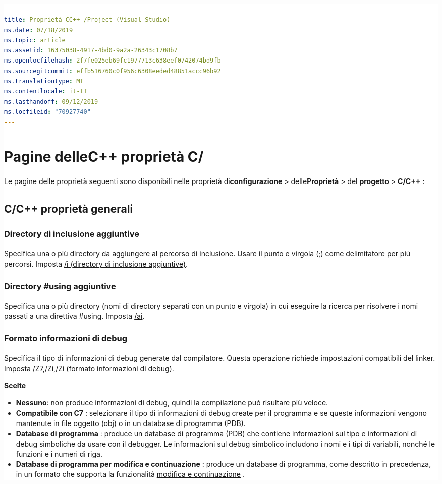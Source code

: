 ```yaml
---
title: Proprietà CC++ /Project (Visual Studio)
ms.date: 07/18/2019
ms.topic: article
ms.assetid: 16375038-4917-4bd0-9a2a-26343c1708b7
ms.openlocfilehash: 2f7fe025eb69fc1977713c638eef0742074bd9fb
ms.sourcegitcommit: effb516760c0f956c6308eeded48851accc96b92
ms.translationtype: MT
ms.contentlocale: it-IT
ms.lasthandoff: 09/12/2019
ms.locfileid: "70927740"
---
```

# <a name="cc-property-pages"></a>Pagine delleC++ proprietà C/

Le pagine delle proprietà seguenti sono disponibili nelle proprietà di**configurazione** > delle**Proprietà** > del **progetto** > **C/C++** :

## <a name="cc-general-properties"></a>C/C++ proprietà generali

### <a name="additional-include-directories"></a>Directory di inclusione aggiuntive

Specifica una o più directory da aggiungere al percorso di inclusione. Usare il punto e virgola (;) come delimitatore per più percorsi. Imposta [/i (directory di inclusione aggiuntive)](i-additional-include-directories.md).

### <a name="additional-using-directories"></a>Directory #using aggiuntive

Specifica una o più directory (nomi di directory separati con un punto e virgola) in cui eseguire la ricerca per risolvere i nomi passati a una direttiva #using. Imposta [/ai](ai-specify-metadata-directories.md).

### <a name="debug-information-format"></a>Formato informazioni di debug

Specifica il tipo di informazioni di debug generate dal compilatore.  Questa operazione richiede impostazioni compatibili del linker. Imposta [/Z7,/Zi,/Zi (formato informazioni di debug)](z7-zi-zi-debug-information-format.md).

**Scelte**

- **Nessuno**: non produce informazioni di debug, quindi la compilazione può risultare più veloce.
- **Compatibile con C7** : selezionare il tipo di informazioni di debug create per il programma e se queste informazioni vengono mantenute in file oggetto (obj) o in un database di programma (PDB).
- **Database di programma** : produce un database di programma (PDB) che contiene informazioni sul tipo e informazioni di debug simboliche da usare con il debugger. Le informazioni sul debug simbolico includono i nomi e i tipi di variabili, nonché le funzioni e i numeri di riga.
- **Database di programma per modifica e continuazione** : produce un database di programma, come descritto in precedenza, in un formato che supporta la funzionalità [modifica e continuazione](/visualstudio/debugger/edit-and-continue) .

